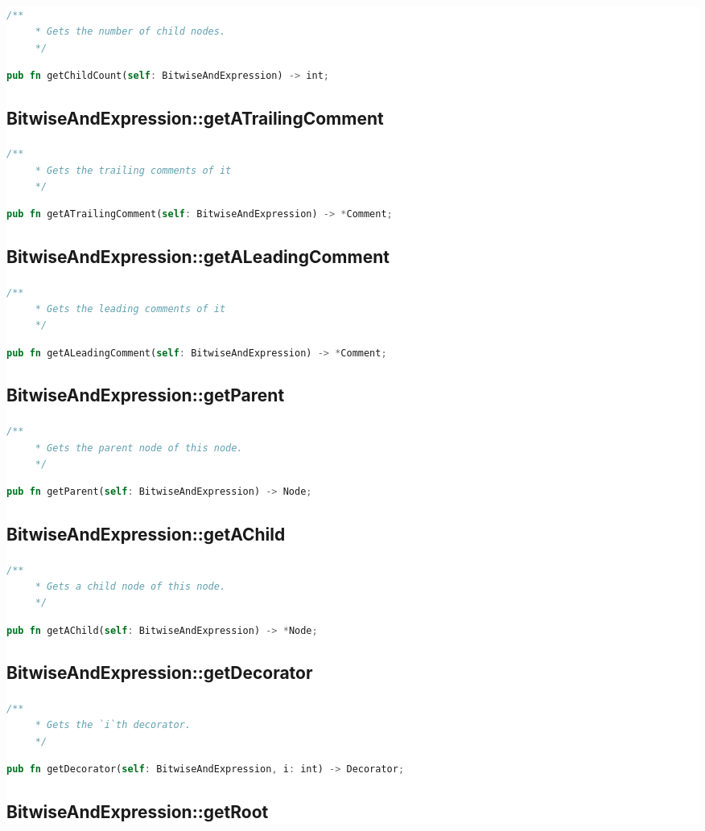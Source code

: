 ```rust
/**
     * Gets the number of child nodes.
     */
```
```rust
pub fn getChildCount(self: BitwiseAndExpression) -> int;
```
## BitwiseAndExpression::getATrailingComment

```rust
/**
     * Gets the trailing comments of it
     */
```
```rust
pub fn getATrailingComment(self: BitwiseAndExpression) -> *Comment;
```
## BitwiseAndExpression::getALeadingComment

```rust
/**
     * Gets the leading comments of it
     */
```
```rust
pub fn getALeadingComment(self: BitwiseAndExpression) -> *Comment;
```
## BitwiseAndExpression::getParent

```rust
/**
     * Gets the parent node of this node.
     */
```
```rust
pub fn getParent(self: BitwiseAndExpression) -> Node;
```
## BitwiseAndExpression::getAChild

```rust
/**
     * Gets a child node of this node.
     */
```
```rust
pub fn getAChild(self: BitwiseAndExpression) -> *Node;
```
## BitwiseAndExpression::getDecorator

```rust
/**
     * Gets the `i`th decorator.
     */
```
```rust
pub fn getDecorator(self: BitwiseAndExpression, i: int) -> Decorator;
```
## BitwiseAndExpression::getRoot
